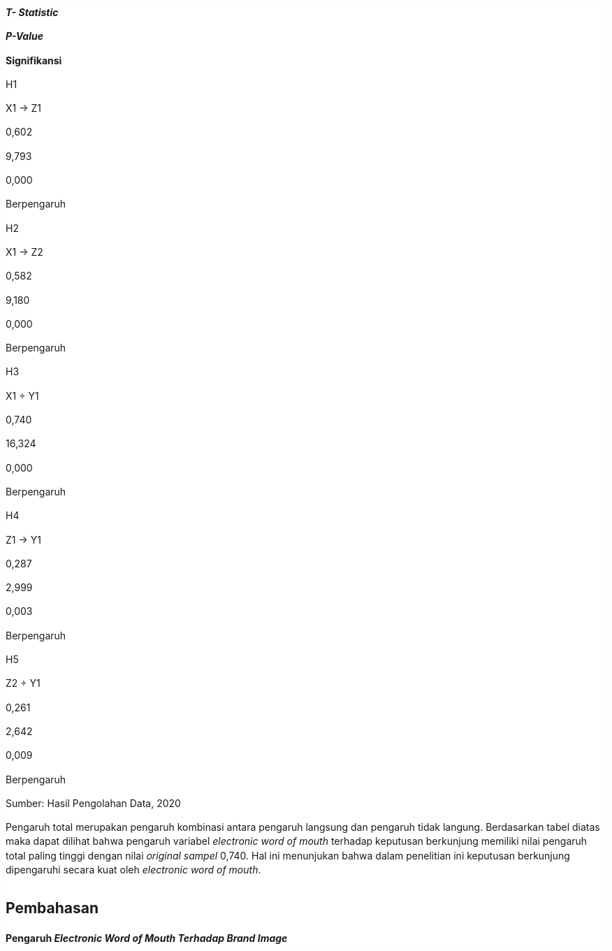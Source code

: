 <p><span class="font2" style="font-weight:bold;font-style:italic;">T- Statistic</span></p></td><td style="vertical-align:top;">
<p><span class="font2" style="font-weight:bold;font-style:italic;">P-Value</span></p></td><td style="vertical-align:top;">
<p><span class="font2" style="font-weight:bold;">Signifikansi</span></p></td></tr>
<tr><td style="vertical-align:middle;">
<p><span class="font2">H1</span></p></td><td style="vertical-align:middle;">
<p><span class="font2">X1 </span><span class="font4">→</span><span class="font2"> Z1</span></p></td><td style="vertical-align:middle;">
<p><span class="font2">0,602</span></p></td><td style="vertical-align:middle;">
<p><span class="font2">9,793</span></p></td><td style="vertical-align:middle;">
<p><span class="font2">0,000</span></p></td><td style="vertical-align:middle;">
<p><span class="font2">Berpengaruh</span></p></td></tr>
<tr><td style="vertical-align:middle;">
<p><span class="font2">H2</span></p></td><td style="vertical-align:middle;">
<p><span class="font2">X1 </span><span class="font4">→</span><span class="font2"> Z2</span></p></td><td style="vertical-align:middle;">
<p><span class="font2">0,582</span></p></td><td style="vertical-align:middle;">
<p><span class="font2">9,180</span></p></td><td style="vertical-align:middle;">
<p><span class="font2">0,000</span></p></td><td style="vertical-align:middle;">
<p><span class="font2">Berpengaruh</span></p></td></tr>
<tr><td style="vertical-align:middle;">
<p><span class="font2">H3</span></p></td><td style="vertical-align:middle;">
<p><span class="font2">X1 ÷ Y1</span></p></td><td style="vertical-align:middle;">
<p><span class="font2">0,740</span></p></td><td style="vertical-align:middle;">
<p><span class="font2">16,324</span></p></td><td style="vertical-align:middle;">
<p><span class="font2">0,000</span></p></td><td style="vertical-align:middle;">
<p><span class="font2">Berpengaruh</span></p></td></tr>
<tr><td style="vertical-align:middle;">
<p><span class="font2">H4</span></p></td><td style="vertical-align:middle;">
<p><span class="font2">Z1 </span><span class="font4">→</span><span class="font2"> Y1</span></p></td><td style="vertical-align:middle;">
<p><span class="font2">0,287</span></p></td><td style="vertical-align:middle;">
<p><span class="font2">2,999</span></p></td><td style="vertical-align:middle;">
<p><span class="font2">0,003</span></p></td><td style="vertical-align:middle;">
<p><span class="font2">Berpengaruh</span></p></td></tr>
<tr><td style="vertical-align:middle;">
<p><span class="font2">H5</span></p></td><td style="vertical-align:middle;">
<p><span class="font2">Z2 ÷ Y1</span></p></td><td style="vertical-align:middle;">
<p><span class="font2">0,261</span></p></td><td style="vertical-align:middle;">
<p><span class="font2">2,642</span></p></td><td style="vertical-align:middle;">
<p><span class="font2">0,009</span></p></td><td style="vertical-align:middle;">
<p><span class="font2">Berpengaruh</span></p></td></tr>
</table>
<p><span class="font2">Sumber: Hasil Pengolahan Data, 2020</span></p>
<p><span class="font2">Pengaruh total merupakan pengaruh kombinasi antara pengaruh langsung dan pengaruh tidak langung. Berdasarkan tabel diatas maka dapat dilihat bahwa pengaruh variabel </span><span class="font2" style="font-style:italic;">electronic word of mouth</span><span class="font2"> terhadap keputusan berkunjung memiliki nilai pengaruh total paling tinggi dengan nilai </span><span class="font2" style="font-style:italic;">original sampel</span><span class="font2"> 0,740. Hal ini menunjukan bahwa dalam penelitian ini keputusan berkunjung dipengaruhi secara kuat oleh </span><span class="font2" style="font-style:italic;">electronic word of mouth</span><span class="font2">.</span></p>
<h2><a name="bookmark35"></a><span class="font3" style="font-weight:bold;"><a name="bookmark36"></a>Pembahasan</span></h2>
<p><span class="font2" style="font-weight:bold;">Pengaruh </span><span class="font2" style="font-weight:bold;font-style:italic;">Electronic Word of Mouth Terhadap Brand Image</span></p>